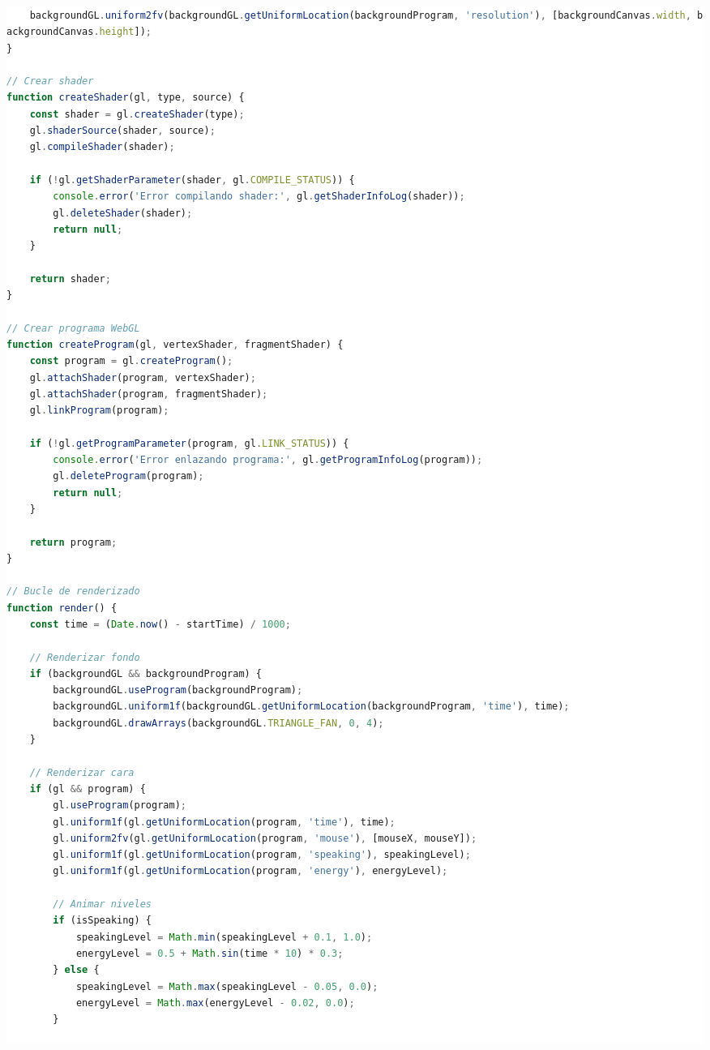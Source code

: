 ```javascript
    backgroundGL.uniform2fv(backgroundGL.getUniformLocation(backgroundProgram, 'resolution'), [backgroundCanvas.width, backgroundCanvas.height]);
}

// Crear shader
function createShader(gl, type, source) {
    const shader = gl.createShader(type);
    gl.shaderSource(shader, source);
    gl.compileShader(shader);
    
    if (!gl.getShaderParameter(shader, gl.COMPILE_STATUS)) {
        console.error('Error compilando shader:', gl.getShaderInfoLog(shader));
        gl.deleteShader(shader);
        return null;
    }
    
    return shader;
}

// Crear programa WebGL
function createProgram(gl, vertexShader, fragmentShader) {
    const program = gl.createProgram();
    gl.attachShader(program, vertexShader);
    gl.attachShader(program, fragmentShader);
    gl.linkProgram(program);
    
    if (!gl.getProgramParameter(program, gl.LINK_STATUS)) {
        console.error('Error enlazando programa:', gl.getProgramInfoLog(program));
        gl.deleteProgram(program);
        return null;
    }
    
    return program;
}

// Bucle de renderizado
function render() {
    const time = (Date.now() - startTime) / 1000;
    
    // Renderizar fondo
    if (backgroundGL && backgroundProgram) {
        backgroundGL.useProgram(backgroundProgram);
        backgroundGL.uniform1f(backgroundGL.getUniformLocation(backgroundProgram, 'time'), time);
        backgroundGL.drawArrays(backgroundGL.TRIANGLE_FAN, 0, 4);
    }
    
    // Renderizar cara
    if (gl && program) {
        gl.useProgram(program);
        gl.uniform1f(gl.getUniformLocation(program, 'time'), time);
        gl.uniform2fv(gl.getUniformLocation(program, 'mouse'), [mouseX, mouseY]);
        gl.uniform1f(gl.getUniformLocation(program, 'speaking'), speakingLevel);
        gl.uniform1f(gl.getUniformLocation(program, 'energy'), energyLevel);
        
        // Animar niveles
        if (isSpeaking) {
            speakingLevel = Math.min(speakingLevel + 0.1, 1.0);
            energyLevel = 0.5 + Math.sin(time * 10) * 0.3;
        } else {
            speakingLevel = Math.max(speakingLevel - 0.05, 0.0);
            energyLevel = Math.max(energyLevel - 0.02, 0.0);
        }
        
```